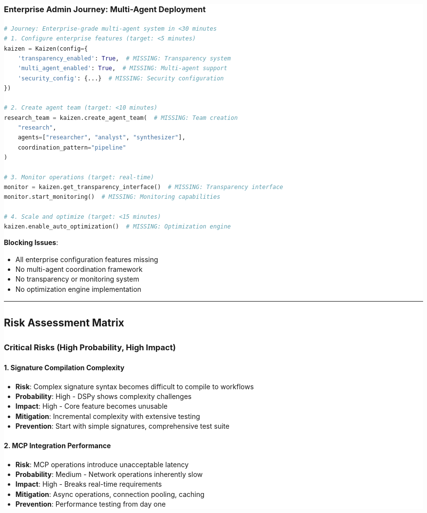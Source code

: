 ### Enterprise Admin Journey: Multi-Agent Deployment
```python
# Journey: Enterprise-grade multi-agent system in <30 minutes
# 1. Configure enterprise features (target: <5 minutes)
kaizen = Kaizen(config={
    'transparency_enabled': True,  # MISSING: Transparency system
    'multi_agent_enabled': True,  # MISSING: Multi-agent support
    'security_config': {...}  # MISSING: Security configuration
})

# 2. Create agent team (target: <10 minutes)
research_team = kaizen.create_agent_team(  # MISSING: Team creation
    "research",
    agents=["researcher", "analyst", "synthesizer"],
    coordination_pattern="pipeline"
)

# 3. Monitor operations (target: real-time)
monitor = kaizen.get_transparency_interface()  # MISSING: Transparency interface
monitor.start_monitoring()  # MISSING: Monitoring capabilities

# 4. Scale and optimize (target: <15 minutes)
kaizen.enable_auto_optimization()  # MISSING: Optimization engine
```

**Blocking Issues**:
- All enterprise configuration features missing
- No multi-agent coordination framework
- No transparency or monitoring system
- No optimization engine implementation

---

## Risk Assessment Matrix

### Critical Risks (High Probability, High Impact)

#### 1. Signature Compilation Complexity
- **Risk**: Complex signature syntax becomes difficult to compile to workflows
- **Probability**: High - DSPy shows complexity challenges
- **Impact**: High - Core feature becomes unusable
- **Mitigation**: Incremental complexity with extensive testing
- **Prevention**: Start with simple signatures, comprehensive test suite

#### 2. MCP Integration Performance
- **Risk**: MCP operations introduce unacceptable latency
- **Probability**: Medium - Network operations inherently slow
- **Impact**: High - Breaks real-time requirements
- **Mitigation**: Async operations, connection pooling, caching
- **Prevention**: Performance testing from day one
